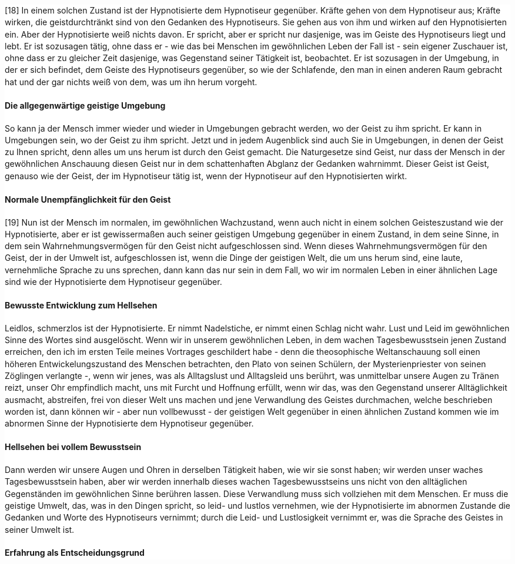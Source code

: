[18] In einem solchen Zustand ist der Hypnotisierte dem Hypnotiseur gegenüber. Kräfte gehen von dem Hypnotiseur aus; Kräfte wirken, die geistdurchtränkt sind von den Gedanken des Hypnotiseurs. Sie gehen aus von ihm und wirken auf den Hypnotisierten ein. Aber der Hypnotisierte weiß nichts davon. Er spricht, aber er spricht nur dasjenige, was im Geiste des Hypnotiseurs liegt und lebt. Er ist sozusagen tätig, ohne dass er - wie das bei Menschen im gewöhnlichen Leben der Fall ist - sein eigener Zuschauer ist, ohne dass er zu gleicher Zeit dasjenige, was Gegenstand seiner Tätigkeit ist, beobachtet. Er ist sozusagen in der Umgebung, in der er sich befindet, dem Geiste des Hypnotiseurs gegenüber, so wie der Schlafende, den man in einen anderen Raum gebracht hat und der gar nichts weiß von dem, was um ihn herum vorgeht.

#### Die allgegenwärtige geistige Umgebung

So kann ja der Mensch immer wieder und wieder in Umgebungen gebracht werden, wo der Geist zu ihm spricht. Er kann in Umgebungen sein, wo der Geist zu ihm spricht. Jetzt und in jedem Augenblick sind auch Sie in Umgebungen, in denen der Geist zu Ihnen spricht, denn alles um uns herum ist durch den Geist gemacht. Die Naturgesetze sind Geist, nur dass der Mensch in der gewöhnlichen Anschauung diesen Geist nur in dem schattenhaften Abglanz der Gedanken wahrnimmt. Dieser Geist ist Geist, genauso wie der Geist, der im Hypnotiseur tätig ist, wenn der Hypnotiseur auf den Hypnotisierten wirkt.

#### Normale Unempfänglichkeit für den Geist

[19] Nun ist der Mensch im normalen, im gewöhnlichen Wachzustand, wenn auch nicht in einem solchen Geisteszustand wie der Hypnotisierte, aber er ist gewissermaßen auch seiner geistigen Umgebung gegenüber in einem Zustand, in dem seine Sinne, in dem sein Wahrnehmungsvermögen für den Geist nicht aufgeschlossen sind. Wenn dieses Wahrnehmungsvermögen für den Geist, der in der Umwelt ist, aufgeschlossen ist, wenn die Dinge der geistigen Welt, die um uns herum sind, eine laute, vernehmliche Sprache zu uns sprechen, dann kann das nur sein in dem Fall, wo wir im normalen Leben in einer ähnlichen Lage sind wie der Hypnotisierte dem Hypnotiseur gegenüber.

#### Bewusste Entwicklung zum Hellsehen

Leidlos, schmerzlos ist der Hypnotisierte. Er nimmt Nadelstiche, er nimmt einen Schlag nicht wahr. Lust und Leid im gewöhnlichen Sinne des Wortes sind ausgelöscht. Wenn wir in unserem gewöhnlichen Leben, in dem wachen Tagesbewusstsein jenen Zustand erreichen, den ich im ersten Teile meines Vortrages geschildert habe - denn die theosophische Weltanschauung soll einen höheren Entwickelungszustand des Menschen betrachten, den Plato von seinen Schülern, der Mysterienpriester von seinen Zöglingen verlangte -, wenn wir jenes, was als Alltagslust und Alltagsleid uns berührt, was unmittelbar unsere Augen zu Tränen reizt, unser Ohr empfindlich macht, uns mit Furcht und Hoffnung erfüllt, wenn wir das, was den Gegenstand unserer Alltäglichkeit ausmacht, abstreifen, frei von dieser Welt uns machen und jene Verwandlung des Geistes durchmachen, welche beschrieben worden ist, dann können wir - aber nun vollbewusst - der geistigen Welt gegenüber in einen ähnlichen Zustand kommen wie im abnormen Sinne der Hypnotisierte dem Hypnotiseur gegenüber.

#### Hellsehen bei vollem Bewusstsein

Dann werden wir unsere Augen und Ohren in derselben Tätigkeit haben, wie wir sie sonst haben; wir werden unser waches Tagesbewusstsein haben, aber wir werden innerhalb dieses wachen Tagesbewusstseins uns nicht von den alltäglichen Gegenständen im gewöhnlichen Sinne berühren lassen. Diese Verwandlung muss sich vollziehen mit dem Menschen. Er muss die geistige Umwelt, das, was in den Dingen spricht, so leid- und lustlos vernehmen, wie der Hypnotisierte im abnormen Zustande die Gedanken und Worte des Hypnotiseurs vernimmt; durch die Leid- und Lustlosigkeit vernimmt er, was die Sprache des Geistes in seiner Umwelt ist.

#### Erfahrung als Entscheidungsgrund
